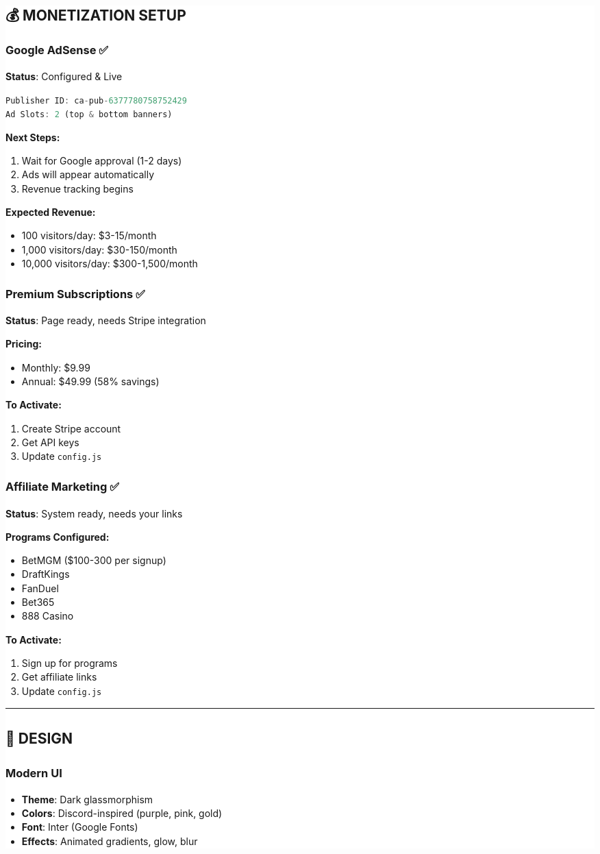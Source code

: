 
## 💰 MONETIZATION SETUP

### **Google AdSense** ✅
**Status**: Configured & Live
```javascript
Publisher ID: ca-pub-6377780758752429
Ad Slots: 2 (top & bottom banners)
```

**Next Steps:**
1. Wait for Google approval (1-2 days)
2. Ads will appear automatically
3. Revenue tracking begins

**Expected Revenue:**
- 100 visitors/day: $3-15/month
- 1,000 visitors/day: $30-150/month
- 10,000 visitors/day: $300-1,500/month

### **Premium Subscriptions** ✅
**Status**: Page ready, needs Stripe integration

**Pricing:**
- Monthly: $9.99
- Annual: $49.99 (58% savings)

**To Activate:**
1. Create Stripe account
2. Get API keys
3. Update `config.js`

### **Affiliate Marketing** ✅
**Status**: System ready, needs your links

**Programs Configured:**
- BetMGM ($100-300 per signup)
- DraftKings
- FanDuel
- Bet365
- 888 Casino

**To Activate:**
1. Sign up for programs
2. Get affiliate links
3. Update `config.js`

---

## 🎨 DESIGN

### **Modern UI**
- **Theme**: Dark glassmorphism
- **Colors**: Discord-inspired (purple, pink, gold)
- **Font**: Inter (Google Fonts)
- **Effects**: Animated gradients, glow, blur
